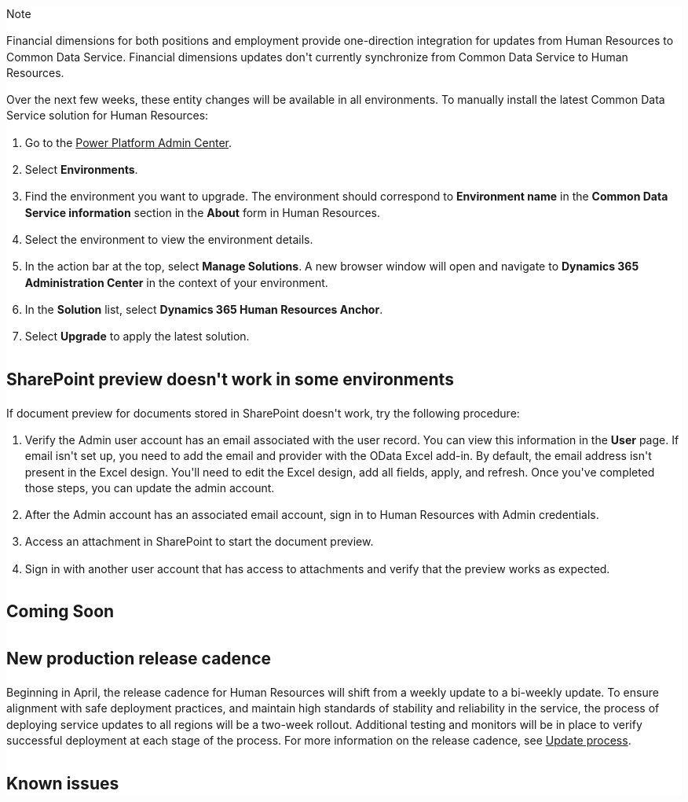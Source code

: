> [!NOTE]
> Financial dimensions for both positions and employment provide one-direction integration for updates from Human Resources to Common Data Service. Financial dimensions updates don't currently synchronize from Common Data Service to Human Resources.

Over the next few weeks, these entity changes will be available in all environments. To manually install the latest Common Data Service solution for Human Resources:

1.	Go to the [Power Platform Admin Center](https://admin.powerplatform.microsoft.com).

2.	Select **Environments**.

3.	Find the environment you want to upgrade. The environment should correspond to **Environment name** in the **Common Data Service information** section in the **About** form in Human Resources.

4.	Select the environment to view the environment details.

5.	In the action bar at the top, select **Manage Solutions**. A new browser window will open and navigate to **Dynamics 365 Administration Center** in the context of your environment.

6.	In the **Solution** list, select **Dynamics 365 Human Resources Anchor**.

7.	Select **Upgrade** to apply the latest solution.

## SharePoint preview doesn't work in some environments

If document preview for documents stored in SharePoint doesn't work, try the following procedure:

1. Verify the Admin user account has an email associated with the user record. You can view this information in the **User** page. If email isn't set up, you need to add the email and provider with the OData Excel add-in. By default, the email address isn't present in the Excel design. You'll need to edit the Excel design, add all fields, apply, and refresh. Once you've completed those steps, you can update the admin account.

2. After the Admin account has an associated email account, sign in to Human Resources with Admin credentials.

3. Access an attachment in SharePoint to start the document preview.

4. Sign in with another user account that has access to attachments and verify that the preview works as expected.

## Coming Soon

## New production release cadence

Beginning in April, the release cadence for Human Resources will shift from a weekly update to a bi-weekly update. To ensure alignment with safe deployment practices, and maintain high standards of stability and reliability in the service, the process of deploying service updates to all regions will be a two-week rollout. Additional testing and monitors will be in place to verify successful deployment at each stage of the process. For more information on the release cadence, see [Update process](hr-admin-setup-update-process.md).

## Known issues
